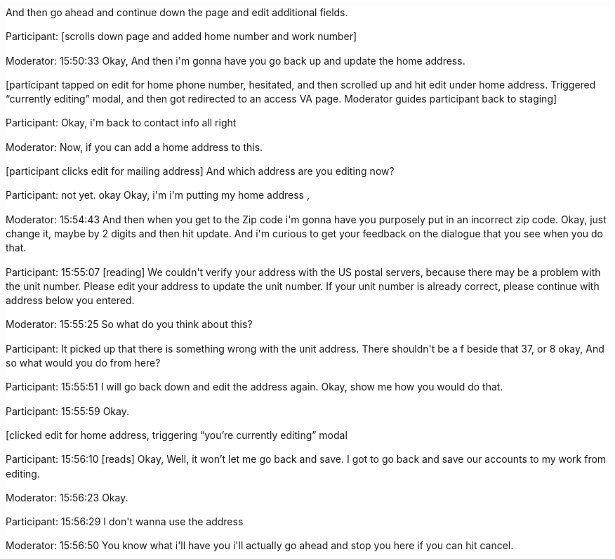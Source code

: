And then go ahead and continue down the page and edit additional fields.

Participant: [scrolls down page and added home number and work number]

Moderator:  15:50:33
Okay, And then i'm gonna have you go back up and update the home address. 

[participant tapped on edit for home phone number, hesitated, and then scrolled up and hit edit under home address. Triggered “currently editing” modal, and then got redirected to an access VA page.  Moderator guides participant back to staging]

Participant:
Okay, i'm back to contact info all right 

Moderator:
Now, if you can add a home address to this.

[participant clicks edit for mailing address]
And which address are you editing now? 

Participant:
not yet. okay Okay, i'm i'm putting my home address ,

Moderator:  15:54:43
And then when you get to the Zip code i'm gonna have you purposely put in an incorrect zip code. Okay, just change it, maybe by 2 digits and then hit update. And i'm curious to get your feedback on the dialogue that you see when you do that.

Participant: 15:55:07
[reading] We couldn't verify your address with the US postal servers, because there may be a problem with the unit number. Please edit your address to update the unit number. If your unit number is already correct, please continue with address below you entered. 

Moderator:  15:55:25
So what do you think about this? 


Participant:
It picked up that there is something wrong with the unit address. There   shouldn't be a f beside that 37, or 8 okay, And so what would you do from here?

Participant: 15:55:51
I will go back down and edit the address again. Okay, show me how you would do that.

Participant: 15:55:59
Okay.

[clicked edit for home address, triggering “you’re currently editing” modal

Participant: 15:56:10
[reads] Okay, Well, it won’t let me go back and save.  I got to go back and save our accounts to my work from editing.

Moderator:  15:56:23
Okay.

Participant: 15:56:29
I don't wanna use the address

Moderator:  15:56:50
You know what i'll have you i'll actually go ahead and stop you here if you can hit cancel.

